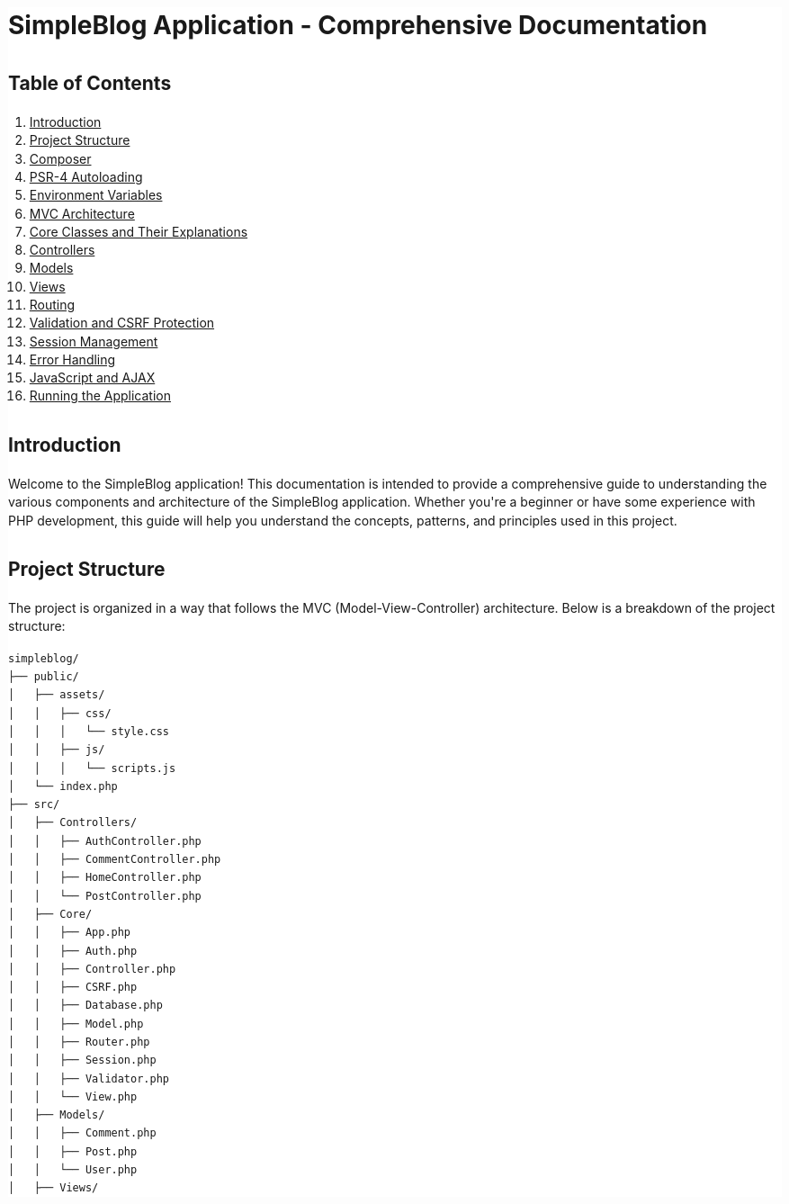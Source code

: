 # SimpleBlog Application - Comprehensive Documentation

## Table of Contents
1. [Introduction](#introduction)
2. [Project Structure](#project-structure)
3. [Composer](#composer)
4. [PSR-4 Autoloading](#psr-4-autoloading)
5. [Environment Variables](#environment-variables)
6. [MVC Architecture](#mvc-architecture)
7. [Core Classes and Their Explanations](#core-classes-and-their-explanations)
8. [Controllers](#controllers)
9. [Models](#models)
10. [Views](#views)
11. [Routing](#routing)
12. [Validation and CSRF Protection](#validation-and-csrf-protection)
13. [Session Management](#session-management)
14. [Error Handling](#error-handling)
15. [JavaScript and AJAX](#javascript-and-ajax)
16. [Running the Application](#running-the-application)

## Introduction
Welcome to the SimpleBlog application! This documentation is intended to provide a comprehensive guide to understanding the various components and architecture of the SimpleBlog application. Whether you're a beginner or have some experience with PHP development, this guide will help you understand the concepts, patterns, and principles used in this project.

## Project Structure
The project is organized in a way that follows the MVC (Model-View-Controller) architecture. Below is a breakdown of the project structure:

```
simpleblog/
├── public/
│   ├── assets/
│   │   ├── css/
│   │   │   └── style.css
│   │   ├── js/
│   │   │   └── scripts.js
│   └── index.php
├── src/
│   ├── Controllers/
│   │   ├── AuthController.php
│   │   ├── CommentController.php
│   │   ├── HomeController.php
│   │   └── PostController.php
│   ├── Core/
│   │   ├── App.php
│   │   ├── Auth.php
│   │   ├── Controller.php
│   │   ├── CSRF.php
│   │   ├── Database.php
│   │   ├── Model.php
│   │   ├── Router.php
│   │   ├── Session.php
│   │   ├── Validator.php
│   │   └── View.php
│   ├── Models/
│   │   ├── Comment.php
│   │   ├── Post.php
│   │   └── User.php
│   ├── Views/
```